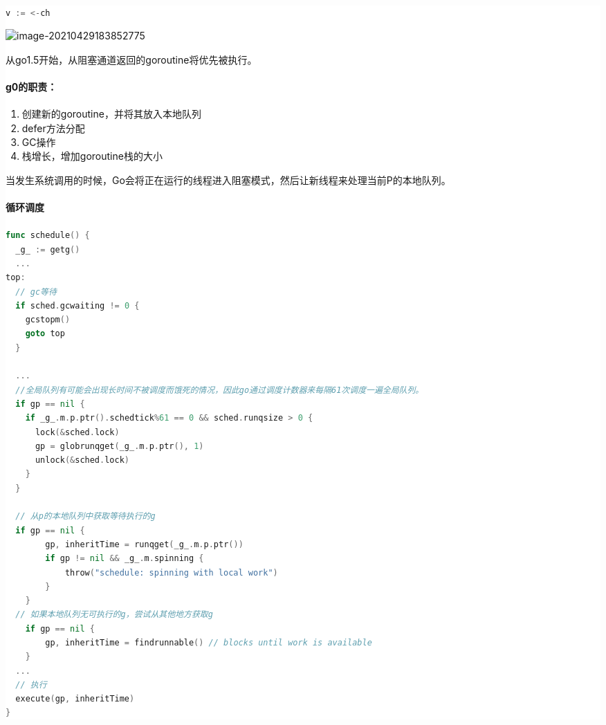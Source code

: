 ``` go
v := <-ch
```



![image-20210429183852775](http://img.codwiki.cn/20210429/image-20210429183852775.png)

从go1.5开始，从阻塞通道返回的goroutine将优先被执行。



#### g0的职责：

1. 创建新的goroutine，并将其放入本地队列
2. defer方法分配
3. GC操作
4. 栈增长，增加goroutine栈的大小



当发生系统调用的时候，Go会将正在运行的线程进入阻塞模式，然后让新线程来处理当前P的本地队列。



#### 循环调度

``` go
func schedule() {
  _g_ := getg()
  ...
top:
  // gc等待
  if sched.gcwaiting != 0 {
    gcstopm()
    goto top
  }
  
  ...
  //全局队列有可能会出现长时间不被调度而饿死的情况，因此go通过调度计数器来每隔61次调度一遍全局队列。
  if gp == nil {
    if _g_.m.p.ptr().schedtick%61 == 0 && sched.runqsize > 0 {
      lock(&sched.lock)
      gp = globrunqget(_g_.m.p.ptr(), 1)
      unlock(&sched.lock)
    }
  }
  
  // 从p的本地队列中获取等待执行的g
  if gp == nil {
		gp, inheritTime = runqget(_g_.m.p.ptr())
		if gp != nil && _g_.m.spinning {
			throw("schedule: spinning with local work")
		}
	}
  // 如果本地队列无可执行的g，尝试从其他地方获取g
	if gp == nil {
		gp, inheritTime = findrunnable() // blocks until work is available
	}
  ...
  // 执行
  execute(gp, inheritTime)
}
```
